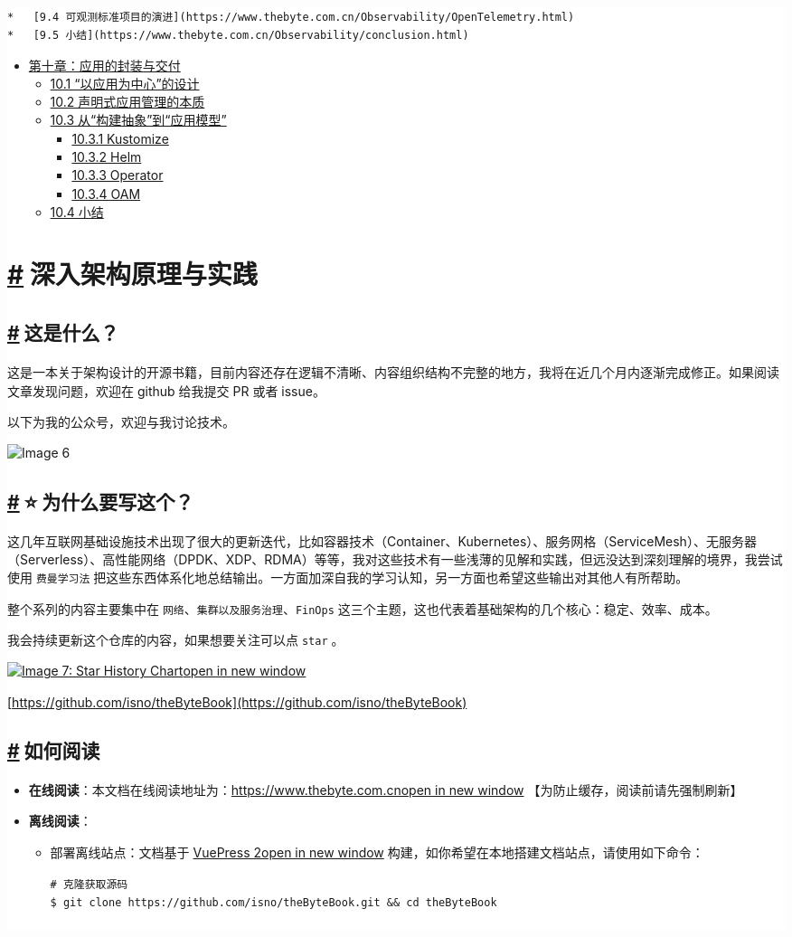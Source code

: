     *   [9.4 可观测标准项目的演进](https://www.thebyte.com.cn/Observability/OpenTelemetry.html)
    *   [9.5 小结](https://www.thebyte.com.cn/Observability/conclusion.html)
*   [第十章：应用的封装与交付](https://www.thebyte.com.cn/application-centric/summary.md)
    *   [10.1 “以应用为中心”的设计](https://www.thebyte.com.cn/application-centric/PaaS.html)
    *   [10.2 声明式应用管理的本质](https://www.thebyte.com.cn/application-centric/Controller.html)
    *   [10.3 从“构建抽象”到“应用模型”](https://www.thebyte.com.cn/application-centric/app-model.md)
        *   [10.3.1 Kustomize](https://www.thebyte.com.cn/application-centric/Kustomize.html)
        *   [10.3.2 Helm](https://www.thebyte.com.cn/application-centric/Helm.html)
        *   [10.3.3 Operator](https://www.thebyte.com.cn/application-centric/Operator.html)
        *   [10.3.4 OAM](https://www.thebyte.com.cn/application-centric/OAM.html)
    *   [10.4 小结](https://www.thebyte.com.cn/application-centric/conclusion.html)

[#](https://www.thebyte.com.cn/#%E6%B7%B1%E5%85%A5%E6%9E%B6%E6%9E%84%E5%8E%9F%E7%90%86%E4%B8%8E%E5%AE%9E%E8%B7%B5) 深入架构原理与实践
============================================================================================================================

[#](https://www.thebyte.com.cn/#%E8%BF%99%E6%98%AF%E4%BB%80%E4%B9%88) 这是什么？
---------------------------------------------------------------------------

这是一本关于架构设计的开源书籍，目前内容还存在逻辑不清晰、内容组织结构不完整的地方，我将在近几个月内逐渐完成修正。如果阅读文章发现问题，欢迎在 github 给我提交 PR 或者 issue。

以下为我的公众号，欢迎与我讨论技术。

![Image 6](https://www.thebyte.com.cn/assets/qrcode-v2-Dm-ghQau.png)

[#](https://www.thebyte.com.cn/#%E2%AD%90%EF%B8%8F-%E4%B8%BA%E4%BB%80%E4%B9%88%E8%A6%81%E5%86%99%E8%BF%99%E4%B8%AA) ⭐️ 为什么要写这个？
-------------------------------------------------------------------------------------------------------------------------------

这几年互联网基础设施技术出现了很大的更新迭代，比如容器技术（Container、Kubernetes）、服务网格（ServiceMesh）、无服务器（Serverless）、高性能网络（DPDK、XDP、RDMA）等等，我对这些技术有一些浅薄的见解和实践，但远没达到深刻理解的境界，我尝试使用 `费曼学习法` 把这些东西体系化地总结输出。一方面加深自我的学习认知，另一方面也希望这些输出对其他人有所帮助。

整个系列的内容主要集中在 `网络`、`集群以及服务治理`、`FinOps` 这三个主题，这也代表着基础架构的几个核心：稳定、效率、成本。

我会持续更新这个仓库的内容，如果想要关注可以点 `star` 。

[![Image 7: Star History Chart](https://api.star-history.com/svg?repos=isno/thebytebook&type=Date)open in new window](https://star-history.com/#isno/thebytebook&Date)

[https://github.com/isno/theByteBook](https://github.com/isno/theByteBook)

[#](https://www.thebyte.com.cn/#%E5%A6%82%E4%BD%95%E9%98%85%E8%AF%BB) 如何阅读
--------------------------------------------------------------------------

*   **在线阅读**：本文档在线阅读地址为：[https://www.thebyte.com.cnopen in new window](https://www.thebyte.com.cn/) 【为防止缓存，阅读前请先强制刷新】
    
*   **离线阅读**：
    
    *   部署离线站点：文档基于 [VuePress 2open in new window](https://v2.vuepress.vuejs.org/zh/) 构建，如你希望在本地搭建文档站点，请使用如下命令：
        
        ```
        # 克隆获取源码
        $ git clone https://github.com/isno/theByteBook.git && cd theByteBook
        